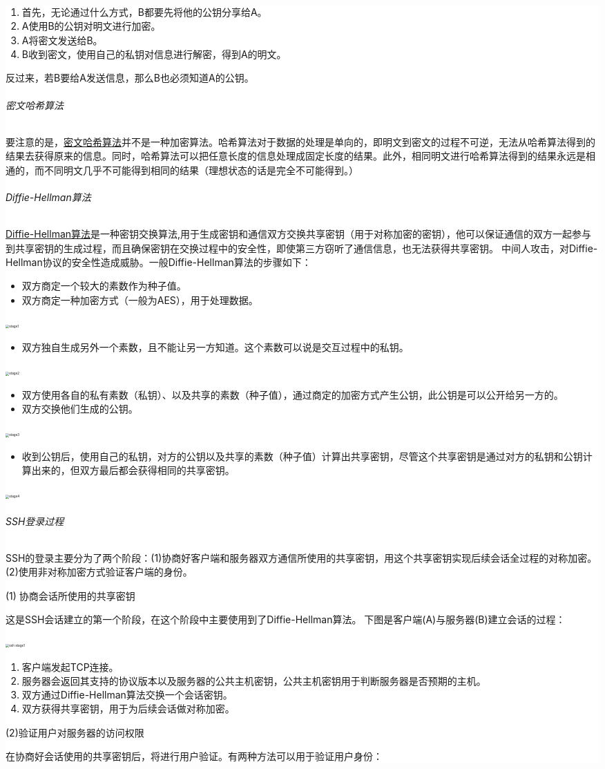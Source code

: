 1. 首先，无论通过什么方式，B都要先将他的公钥分享给A。
2. A使用B的公钥对明文进行加密。
3. A将密文发送给B。
4. B收到密文，使用自己的私钥对信息进行解密，得到A的明文。

反过来，若B要给A发送信息，那么B也必须知道A的公钥。



###### 密文哈希算法

要注意的是，[密文哈希算法](https://en.wikipedia.org/wiki/Cryptographic_hash_function)并不是一种加密算法。哈希算法对于数据的处理是单向的，即明文到密文的过程不可逆，无法从哈希算法得到的结果去获得原来的信息。同时，哈希算法可以把任意长度的信息处理成固定长度的结果。此外，相同明文进行哈希算法得到的结果永远是相通的，而不同明文几乎不可能得到相同的结果（理想状态的话是完全不可能得到。）



###### Diffie-Hellman算法

[Diffie-Hellman算法](https://en.wikipedia.org/wiki/Diffie–Hellman_key_exchange)是一种密钥交换算法,用于生成密钥和通信双方交换共享密钥（用于对称加密的密钥），他可以保证通信的双方一起参与到共享密钥的生成过程，而且确保密钥在交换过程中的安全性，即使第三方窃听了通信信息，也无法获得共享密钥。 中间人攻击，对Diffie-Hellman协议的安全性造成威胁。一般Diffie-Hellman算法的步骤如下：

- 双方商定一个较大的素数作为种子值。
- 双方商定一种加密方式（一般为AES），用于处理数据。

<img src="https://aczero.github.io//assets/2016-02-20/3.png" alt="stage1" style="zoom:33%;" />

- 双方独自生成另外一个素数，且不能让另一方知道。这个素数可以说是交互过程中的私钥。

<img src="https://aczero.github.io//assets/2016-02-20/4.png" alt="stage2" style="zoom:33%;" />

- 双方使用各自的私有素数（私钥）、以及共享的素数（种子值），通过商定的加密方式产生公钥，此公钥是可以公开给另一方的。
- 双方交换他们生成的公钥。

<img src="https://aczero.github.io//assets/2016-02-20/5.png" alt="stage3" style="zoom:33%;" />

- 收到公钥后，使用自己的私钥，对方的公钥以及共享的素数（种子值）计算出共享密钥，尽管这个共享密钥是通过对方的私钥和公钥计算出来的，但双方最后都会获得相同的共享密钥。

<img src="https://aczero.github.io//assets/2016-02-20/6.png" alt="stage4" style="zoom:33%;" />

###### SSH登录过程

SSH的登录主要分为了两个阶段：(1)协商好客户端和服务器双方通信所使用的共享密钥，用这个共享密钥实现后续会话全过程的对称加密。(2)使用非对称加密方式验证客户端的身份。

(1) 协商会话所使用的共享密钥

这是SSH会话建立的第一个阶段，在这个阶段中主要使用到了Diffie-Hellman算法。 下图是客户端(A)与服务器(B)建立会话的过程：

<img src="https://aczero.github.io//assets/2016-02-20/7.png" alt="ssh stage1" style="zoom:33%;" />

1. 客户端发起TCP连接。
2. 服务器会返回其支持的协议版本以及服务器的公共主机密钥，公共主机密钥用于判断服务器是否预期的主机。
3. 双方通过Diffie-Hellman算法交换一个会话密钥。
4. 双方获得共享密钥，用于为后续会话做对称加密。

(2)验证用户对服务器的访问权限

在协商好会话使用的共享密钥后，将进行用户验证。有两种方法可以用于验证用户身份：
